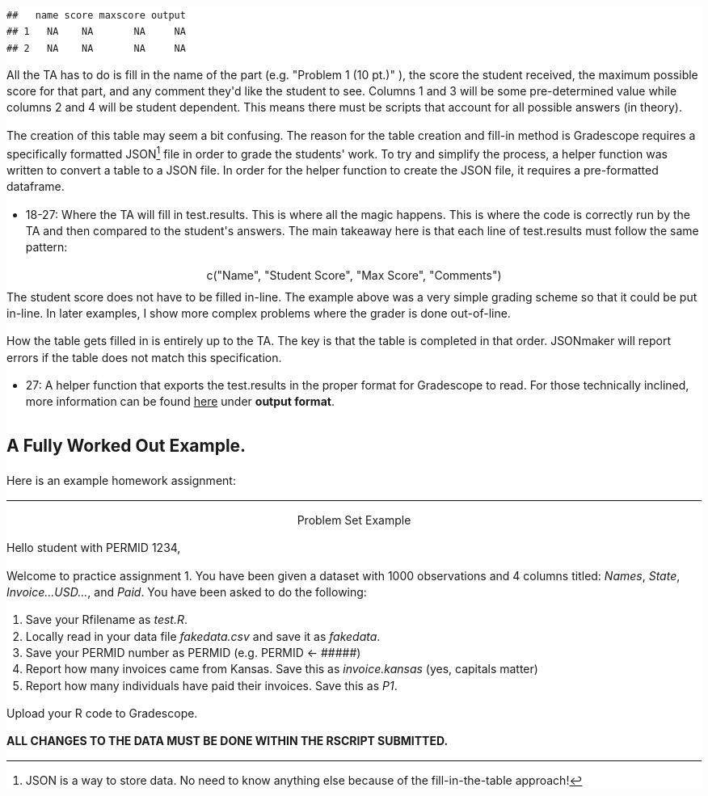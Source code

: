 
```
##   name score maxscore output
## 1   NA    NA       NA     NA
## 2   NA    NA       NA     NA
```
  
   All the TA has to do is fill in the name of the part (e.g. "Problem 1 (10 pt.)" ), the score the student received, the maximum possible score for that part, and any comment they'd like the student to see. Columns 1 and 3 will be some pre-determined value while columns 2 and 4 will be student dependent. This means there must be scripts that account for all possible answers (in theory).
   
   The creation of this table may seem a bit confusing. The reason for the table creation and fill-in method is Gradescope requires a specifically formatted JSON[^note] file in order to grade the students' work. To try and simplify the process, a helper function was written to convert a table to a JSON file. In order for the helper function to create the JSON file, it requires a pre-formatted dataframe. 

[^note]: JSON is a way to store data. No need to know anything else because of the fill-in-the-table approach!

- 18-27: Where the TA will fill in test.results. This is where all the magic happens. This is where the code is correctly run by the TA and then compared to the student's answers. The main takeaway here is that each line of test.results must follow the same pattern:

$$\text{c("Name", "Student Score", "Max Score", "Comments")}$$
The student score does not have to be filled in-line. The example above was a very simple grading scheme so that it could be put in-line. In later examples, I show more complex problems where the grader is done out-of-line.

How the table gets filled in is entirely up to the TA. The key is that the table is completed in that order. JSONmaker will report errors if the table does not match this specification.

- 27: A helper function that exports the test.results in the proper format for Gradescope to read. For those technically inclined, more information can be found [here](https://gradescope-autograders.readthedocs.io/en/latest/specs/#output-format) under **output format**.

## A Fully Worked Out Example.

Here is an example homework assignment:

******************************

$$\text{Problem Set Example}$$

 Hello student with PERMID 1234,

 Welcome to practice assignment 1. You have been given a dataset with 1000 observations and 4   columns titled: *Names*, *State*, *Invoice...USD...*, and *Paid*. You have been asked to do the following:

1) Save your Rfilename as *test.R*.
2) Locally read in your data file *fakedata.csv* and save it as *fakedata*.
3) Save your PERMID number as PERMID (e.g. PERMID <- #####)
4) Report how many invoices came from Kansas. Save this as *invoice.kansas* (yes, capitals matter)
5) Report how many individuals have paid their invoices. Save this as *P1*. 

Upload your R code to Gradescope.

**ALL CHANGES TO THE DATA MUST BE DONE WITHIN THE RSCRIPT SUBMITTED.**

